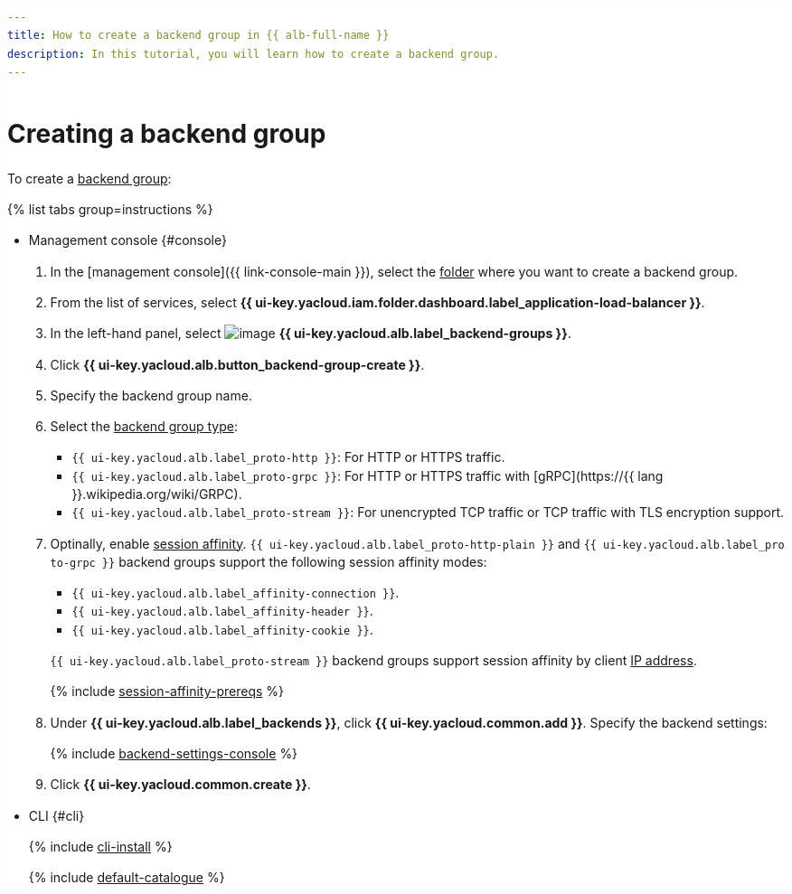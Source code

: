 ```yaml
---
title: How to create a backend group in {{ alb-full-name }}
description: In this tutorial, you will learn how to create a backend group.
---
```


# Creating a backend group

To create a [backend group](../concepts/backend-group.md):

{% list tabs group=instructions %}

- Management console {#console}

  1. In the [management console]({{ link-console-main }}), select the [folder](../../resource-manager/concepts/resources-hierarchy.md#folder) where you want to create a backend group.
  1. From the list of services, select **{{ ui-key.yacloud.iam.folder.dashboard.label_application-load-balancer }}**.
  1. In the left-hand panel, select ![image](../../_assets/console-icons/cubes-3-overlap.svg) **{{ ui-key.yacloud.alb.label_backend-groups }}**.
  1. Click **{{ ui-key.yacloud.alb.button_backend-group-create }}**.
  1. Specify the backend group name.
  1. Select the [backend group type](../concepts/backend-group.md#group-types):
     * `{{ ui-key.yacloud.alb.label_proto-http }}`: For HTTP or HTTPS traffic.
     * `{{ ui-key.yacloud.alb.label_proto-grpc }}`: For HTTP or HTTPS traffic with [gRPC](https://{{ lang }}.wikipedia.org/wiki/GRPC).
     * `{{ ui-key.yacloud.alb.label_proto-stream }}`: For unencrypted TCP traffic or TCP traffic with TLS encryption support.
  1. Optinally, enable [session affinity](../concepts/backend-group.md#session-affinity). `{{ ui-key.yacloud.alb.label_proto-http-plain }}` and `{{ ui-key.yacloud.alb.label_proto-grpc }}` backend groups support the following session affinity modes:
     * `{{ ui-key.yacloud.alb.label_affinity-connection }}`.
     * `{{ ui-key.yacloud.alb.label_affinity-header }}`.
     * `{{ ui-key.yacloud.alb.label_affinity-cookie }}`.

     `{{ ui-key.yacloud.alb.label_proto-stream }}` backend groups support session affinity by client [IP address](../../vpc/concepts/address.md).

     {% include [session-affinity-prereqs](../../_includes/application-load-balancer/session-affinity-prereqs.md) %}

  1. Under **{{ ui-key.yacloud.alb.label_backends }}**, click **{{ ui-key.yacloud.common.add }}**. Specify the backend settings:

     {% include [backend-settings-console](../../_includes/application-load-balancer/backend-settings-console.md) %}

  1. Click **{{ ui-key.yacloud.common.create }}**.

- CLI {#cli}

  {% include [cli-install](../../_includes/cli-install.md) %}

  {% include [default-catalogue](../../_includes/default-catalogue.md) %}
